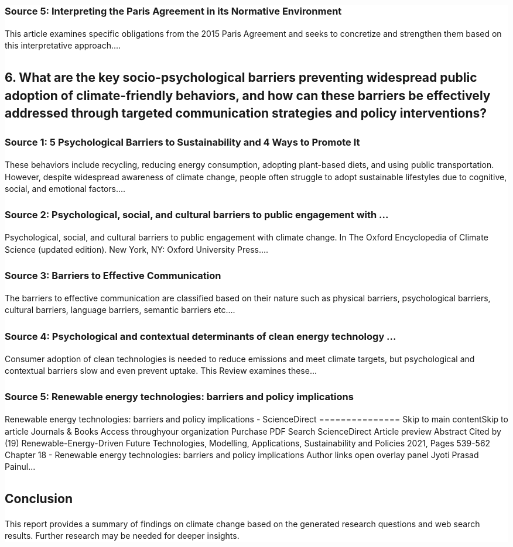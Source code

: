 ### Source 5: Interpreting the Paris Agreement in its Normative Environment
This article examines specific obligations from the 2015 Paris Agreement and seeks to concretize and strengthen them based on this interpretative approach....

## 6.  What are the key socio-psychological barriers preventing widespread public adoption of climate-friendly behaviors, and how can these barriers be effectively addressed through targeted communication strategies and policy interventions?
### Source 1: 5 Psychological Barriers to Sustainability and 4 Ways to Promote It
These behaviors include recycling, reducing energy consumption, adopting plant-based diets, and using public transportation. However, despite widespread awareness of climate change, people often struggle to adopt sustainable lifestyles due to cognitive, social, and emotional factors....

### Source 2: Psychological, social, and cultural barriers to public engagement with ...
Psychological, social, and cultural barriers to public engagement with climate change. In The Oxford Encyclopedia of Climate Science (updated edition). New York, NY: Oxford University Press....

### Source 3: Barriers to Effective Communication
The barriers to effective communication are classified based on their nature such as physical barriers, psychological barriers, cultural barriers, language barriers, semantic barriers etc....

### Source 4: Psychological and contextual determinants of clean energy technology ...
Consumer adoption of clean technologies is needed to reduce emissions and meet climate targets, but psychological and contextual barriers slow and even prevent uptake. This Review examines these...

### Source 5: Renewable energy technologies: barriers and policy implications
Renewable energy technologies: barriers and policy implications - ScienceDirect =============== Skip to main contentSkip to article Journals & Books Access throughyour organization Purchase PDF Search ScienceDirect Article preview Abstract Cited by (19) Renewable-Energy-Driven Future Technologies, Modelling, Applications, Sustainability and Policies 2021, Pages 539-562 Chapter 18 - Renewable energy technologies: barriers and policy implications Author links open overlay panel Jyoti Prasad Painul...

## Conclusion
This report provides a summary of findings on climate change based on the generated research questions and web search results. Further research may be needed for deeper insights.
